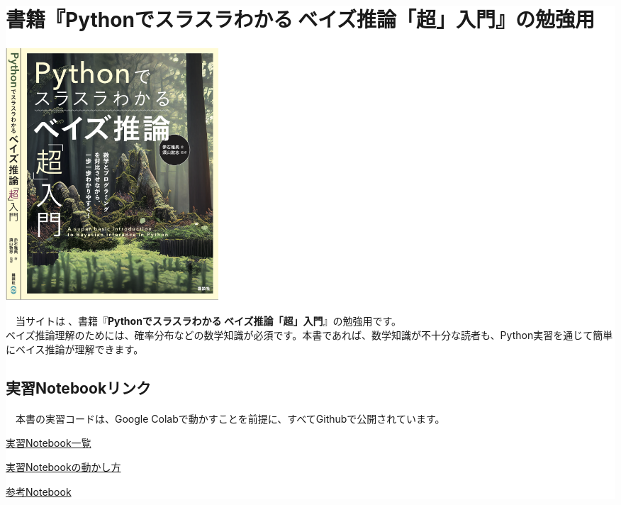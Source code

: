 # 書籍『Pythonでスラスラわかる ベイズ推論「超」入門』の勉強用

<div align="left">
<img src="images/表紙-v1.png" width="300">
</div>


　当サイトは 、書籍『**Pythonでスラスラわかる ベイズ推論「超」入門**』の勉強用です。<br> ベイズ推論理解のためには、確率分布などの数学知識が必須です。本書であれば、数学知識が不十分な読者も、Python実習を通じて簡単にベイス推論が理解できます。

## 実習Notebookリンク
　本書の実習コードは、Google Colabで動かすことを前提に、すべてGithubで公開されています。  

[実習Notebook一覧](https://github.com/makaishi2/python_bayes_intro/tree/main/notebooks)

[実習Notebookの動かし方](refs/how-to-run.md) 

[参考Notebook](https://github.com/makaishi2/python_bayes_intro/tree/main/sample-notebooks)
